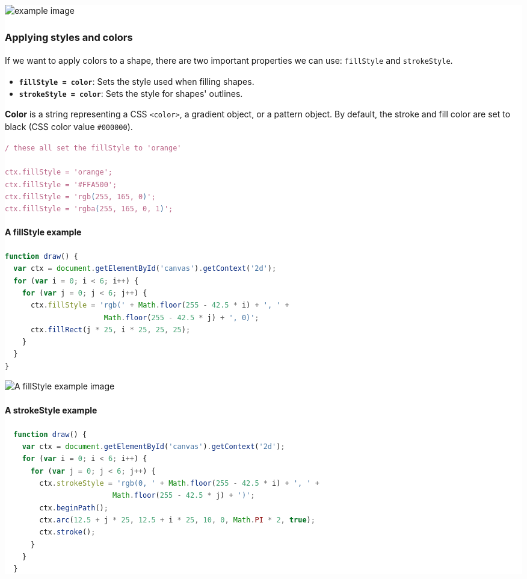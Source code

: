 ![example image](https://media.prod.mdn.mozit.cloud/attachments/2015/01/18/9851/2a2e7589207b3967d48c3ea929561efc/path2d.png)

### Applying styles and colors

If we want to apply colors to a shape, there are two important properties we can use: `fillStyle` and `strokeStyle`.

- **`fillStyle = color`**: Sets the style used when filling shapes.
- **`strokeStyle = color`**: Sets the style for shapes' outlines.

**Color** is a string representing a CSS `<color>`, a gradient object, or a pattern object.  By default, the stroke and fill color are set to black (CSS color value `#000000`).

```javascript
/ these all set the fillStyle to 'orange'

ctx.fillStyle = 'orange';
ctx.fillStyle = '#FFA500';
ctx.fillStyle = 'rgb(255, 165, 0)';
ctx.fillStyle = 'rgba(255, 165, 0, 1)';
```

#### A fillStyle example

```javascript
function draw() {
  var ctx = document.getElementById('canvas').getContext('2d');
  for (var i = 0; i < 6; i++) {
    for (var j = 0; j < 6; j++) {
      ctx.fillStyle = 'rgb(' + Math.floor(255 - 42.5 * i) + ', ' +
                       Math.floor(255 - 42.5 * j) + ', 0)';
      ctx.fillRect(j * 25, i * 25, 25, 25);
    }
  }
}
```

![A fillStyle example image](https://media.prod.mdn.mozit.cloud/attachments/2013/06/24/5417/e352ec307d004a83b2df969b9f33539f/Canvas_fillstyle.png)

#### A strokeStyle example

```javascript
  function draw() {
    var ctx = document.getElementById('canvas').getContext('2d');
    for (var i = 0; i < 6; i++) {
      for (var j = 0; j < 6; j++) {
        ctx.strokeStyle = 'rgb(0, ' + Math.floor(255 - 42.5 * i) + ', ' +
                         Math.floor(255 - 42.5 * j) + ')';
        ctx.beginPath();
        ctx.arc(12.5 + j * 25, 12.5 + i * 25, 10, 0, Math.PI * 2, true);
        ctx.stroke();
      }
    }
  }
```
